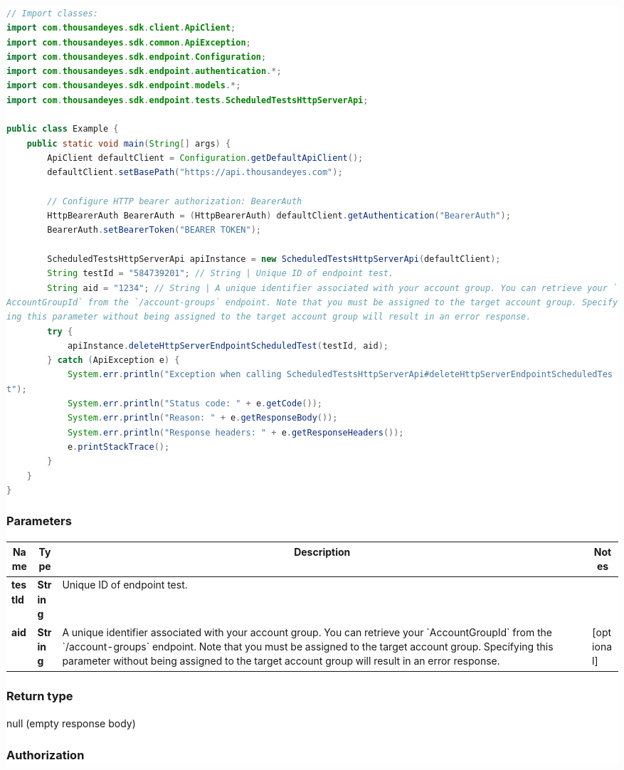 ```java
// Import classes:
import com.thousandeyes.sdk.client.ApiClient;
import com.thousandeyes.sdk.common.ApiException;
import com.thousandeyes.sdk.endpoint.Configuration;
import com.thousandeyes.sdk.endpoint.authentication.*;
import com.thousandeyes.sdk.endpoint.models.*;
import com.thousandeyes.sdk.endpoint.tests.ScheduledTestsHttpServerApi;

public class Example {
    public static void main(String[] args) {
        ApiClient defaultClient = Configuration.getDefaultApiClient();
        defaultClient.setBasePath("https://api.thousandeyes.com");
        
        // Configure HTTP bearer authorization: BearerAuth
        HttpBearerAuth BearerAuth = (HttpBearerAuth) defaultClient.getAuthentication("BearerAuth");
        BearerAuth.setBearerToken("BEARER TOKEN");

        ScheduledTestsHttpServerApi apiInstance = new ScheduledTestsHttpServerApi(defaultClient);
        String testId = "584739201"; // String | Unique ID of endpoint test.
        String aid = "1234"; // String | A unique identifier associated with your account group. You can retrieve your `AccountGroupId` from the `/account-groups` endpoint. Note that you must be assigned to the target account group. Specifying this parameter without being assigned to the target account group will result in an error response.
        try {
            apiInstance.deleteHttpServerEndpointScheduledTest(testId, aid);
        } catch (ApiException e) {
            System.err.println("Exception when calling ScheduledTestsHttpServerApi#deleteHttpServerEndpointScheduledTest");
            System.err.println("Status code: " + e.getCode());
            System.err.println("Reason: " + e.getResponseBody());
            System.err.println("Response headers: " + e.getResponseHeaders());
            e.printStackTrace();
        }
    }
}
```

### Parameters


| Name | Type | Description  | Notes |
|------------- | ------------- | ------------- | -------------|
| **testId** | **String**| Unique ID of endpoint test. | |
| **aid** | **String**| A unique identifier associated with your account group. You can retrieve your &#x60;AccountGroupId&#x60; from the &#x60;/account-groups&#x60; endpoint. Note that you must be assigned to the target account group. Specifying this parameter without being assigned to the target account group will result in an error response. | [optional] |

### Return type


null (empty response body)

### Authorization

